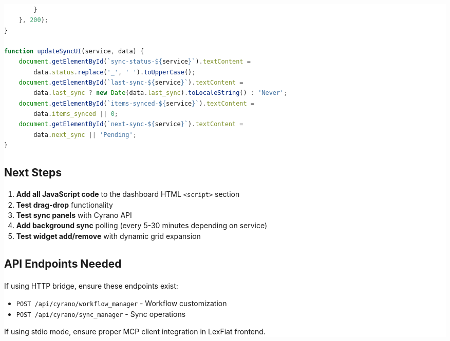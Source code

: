 ```javascript
        }
    }, 200);
}

function updateSyncUI(service, data) {
    document.getElementById(`sync-status-${service}`).textContent = 
        data.status.replace('_', ' ').toUpperCase();
    document.getElementById(`last-sync-${service}`).textContent = 
        data.last_sync ? new Date(data.last_sync).toLocaleString() : 'Never';
    document.getElementById(`items-synced-${service}`).textContent = 
        data.items_synced || 0;
    document.getElementById(`next-sync-${service}`).textContent = 
        data.next_sync || 'Pending';
}
```

## Next Steps

1. **Add all JavaScript code** to the dashboard HTML `<script>` section
2. **Test drag-drop** functionality
3. **Test sync panels** with Cyrano API
4. **Add background sync** polling (every 5-30 minutes depending on service)
5. **Test widget add/remove** with dynamic grid expansion

## API Endpoints Needed

If using HTTP bridge, ensure these endpoints exist:
- `POST /api/cyrano/workflow_manager` - Workflow customization
- `POST /api/cyrano/sync_manager` - Sync operations

If using stdio mode, ensure proper MCP client integration in LexFiat frontend.

